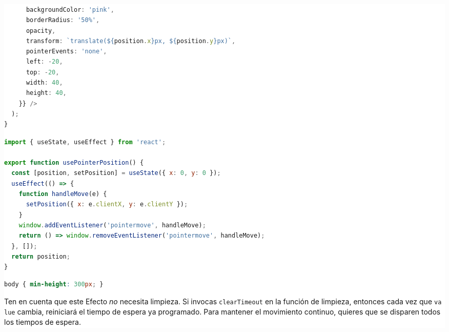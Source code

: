 ```js
      backgroundColor: 'pink',
      borderRadius: '50%',
      opacity,
      transform: `translate(${position.x}px, ${position.y}px)`,
      pointerEvents: 'none',
      left: -20,
      top: -20,
      width: 40,
      height: 40,
    }} />
  );
}
```

```js src/usePointerPosition.js
import { useState, useEffect } from 'react';

export function usePointerPosition() {
  const [position, setPosition] = useState({ x: 0, y: 0 });
  useEffect(() => {
    function handleMove(e) {
      setPosition({ x: e.clientX, y: e.clientY });
    }
    window.addEventListener('pointermove', handleMove);
    return () => window.removeEventListener('pointermove', handleMove);
  }, []);
  return position;
}
```

```css
body { min-height: 300px; }
```

</Sandpack>

Ten en cuenta que este Efecto *no* necesita limpieza. Si invocas `clearTimeout` en la función de limpieza, entonces cada vez que `value` cambia, reiniciará el tiempo de espera ya programado. Para mantener el movimiento continuo, quieres que se disparen todos los tiempos de espera.

</Solution>

</Challenges>
